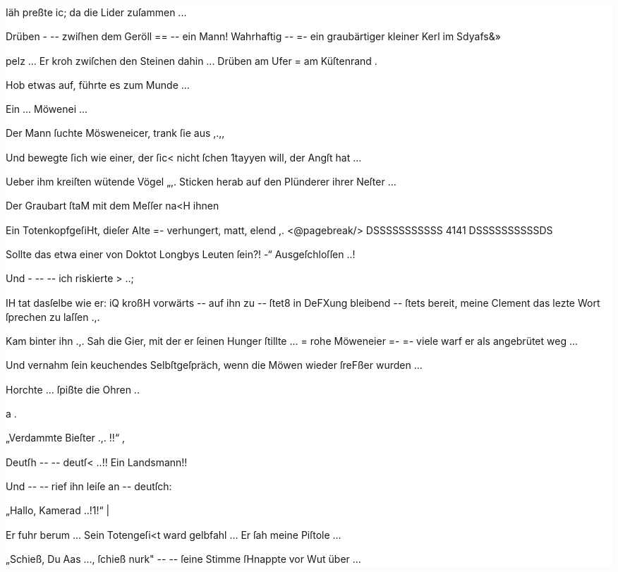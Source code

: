 Iäh preßte ic; da die Lider zuſammen ...

Drüben - -- zwiſhen dem Geröll == -- ein Mann!
Wahrhaftig -- =- ein graubärtiger kleiner Kerl im Sdyafs&»

pelz ... Er kroh zwiſchen den Steinen dahin ... Drüben am
Ufer = am Küſtenrand .

Hob etwas auf, führte es zum Munde ...

Ein ... Möwenei ...

Der Mann ſuchte Mösweneicer, trank ſie aus ,.,,

Und bewegte ſich wie einer, der ſic< nicht ſchen 1tayyen
will, der Angſt hat ...

Ueber ihm kreiſten wütende Vögel „,. Sticken herab
auf den Plünderer ihrer Neſter ...

Der Graubart ſtaM mit dem Meſſer na<H ihnen

Ein TotenkopfgeſiHt, dieſer Alte =- verhungert, matt,
elend ,.
<@pagebreak/>
DSSSSSSSSSSS 4141 DSSSSSSSSSSDS

Sollte das etwa einer von Doktot Longbys Leuten ſein?!
-“ Ausgeſchloſſen ..!

Und - -- -- ich riskierte > ..;

IH tat dasſelbe wie er: iQ kroßH vorwärts -- auf ihn
zu -- ſtet8 in DeFXung bleibend -- ſtets bereit, meine Clement
das lezte Wort ſprechen zu laſſen .,.

Kam binter ihn .,. Sah die Gier, mit der er ſeinen
Hunger ſtillte ... = rohe Möweneier =- =- viele warf er
als angebrütet weg ...

Und vernahm ſein keuchendes Selbſtgeſpräch, wenn die
Möwen wieder ſreFßer wurden ...

Horchte ... ſpißte die Ohren ..

a .

„Verdammte Bieſter .,. !!“ ,

Deutſh -- -- deutſ< ..!! Ein Landsmann!!

Und -- -- rief ihn leiſe an -- deutſch:

„Hallo, Kamerad ..!1!“ |

Er fuhr berum ... Sein Totengeſi<t ward gelbfahl ...
Er ſah meine Piſtole ...

„Schieß, Du Aas ..., ſchieß nurk" -- -- ſeine Stimme
ſHnappte vor Wut über ...
